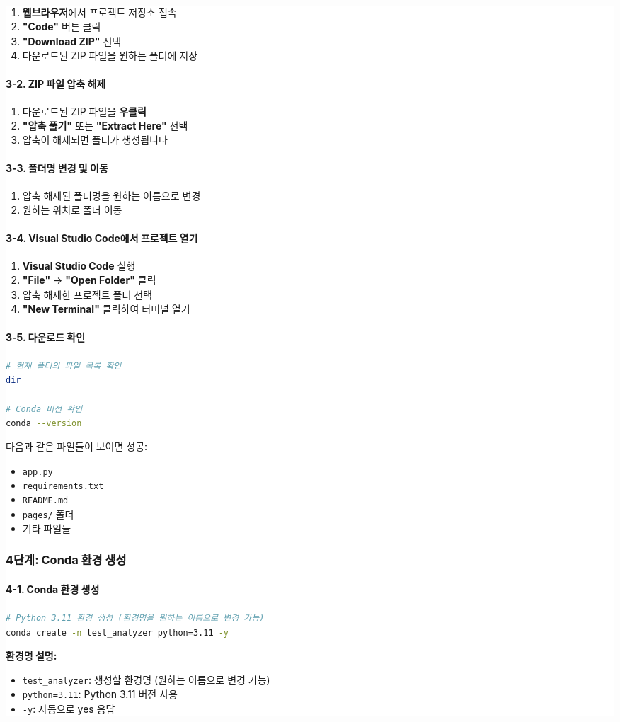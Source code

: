 1. **웹브라우저**에서 프로젝트 저장소 접속
2. **"Code"** 버튼 클릭
3. **"Download ZIP"** 선택
4. 다운로드된 ZIP 파일을 원하는 폴더에 저장

#### 3-2. ZIP 파일 압축 해제

1. 다운로드된 ZIP 파일을 **우클릭**
2. **"압축 풀기"** 또는 **"Extract Here"** 선택
3. 압축이 해제되면 폴더가 생성됩니다

#### 3-3. 폴더명 변경 및 이동

1. 압축 해제된 폴더명을 원하는 이름으로 변경
2. 원하는 위치로 폴더 이동

#### 3-4. Visual Studio Code에서 프로젝트 열기

1. **Visual Studio Code** 실행
2. **"File"** → **"Open Folder"** 클릭
3. 압축 해제한 프로젝트 폴더 선택
4. **"New Terminal"** 클릭하여 터미널 열기

#### 3-5. 다운로드 확인

```bash
# 현재 폴더의 파일 목록 확인
dir

# Conda 버전 확인
conda --version
```

다음과 같은 파일들이 보이면 성공:

- `app.py`
- `requirements.txt`
- `README.md`
- `pages/` 폴더
- 기타 파일들

### 4단계: Conda 환경 생성

#### 4-1. Conda 환경 생성

```bash
# Python 3.11 환경 생성 (환경명을 원하는 이름으로 변경 가능)
conda create -n test_analyzer python=3.11 -y
```

**환경명 설명:**

- `test_analyzer`: 생성할 환경명 (원하는 이름으로 변경 가능)
- `python=3.11`: Python 3.11 버전 사용
- `-y`: 자동으로 yes 응답
